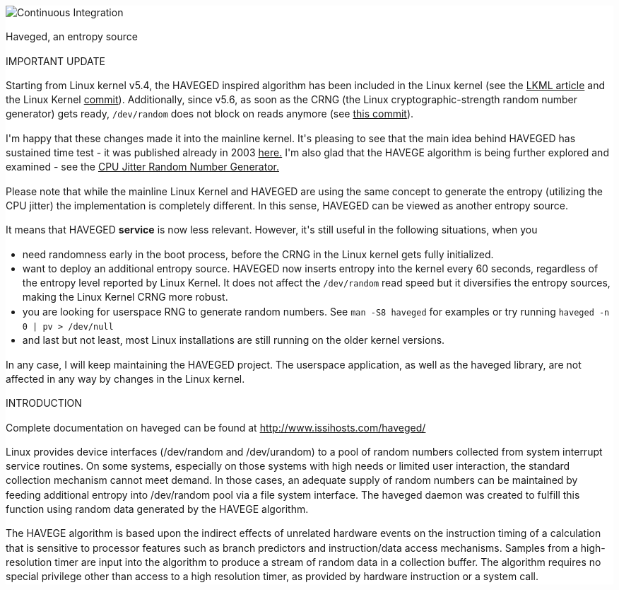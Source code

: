 ![Continuous Integration](https://github.com/jirka-h/haveged/workflows/Continuous%20Integration/badge.svg)

Haveged, an entropy source

IMPORTANT UPDATE

Starting from Linux kernel v5.4, the HAVEGED inspired algorithm has been included in the Linux kernel (see the [LKML article]( https://lore.kernel.org/lkml/alpine.DEB.2.21.1909290010500.2636@nanos.tec.linutronix.de/T/) and the Linux Kernel [commit](https://github.com/torvalds/linux/commit/50ee7529ec4500c88f8664560770a7a1b65db72b)). Additionally, since v5.6, as soon as the CRNG (the Linux cryptographic-strength random number generator) gets ready, `/dev/random` does not block on reads anymore (see [this commit](https://github.com/torvalds/linux/commit/30c08efec8884fb106b8e57094baa51bb4c44e32)).

I'm happy that these changes made it into the mainline kernel. It's pleasing to see that the main idea behind HAVEGED has sustained time test - it was published already in 2003 [here.](https://www.irisa.fr/caps/projects/hipsor/publications/havege-tomacs.pdf) I'm also glad that the HAVEGE algorithm is being further explored and examined - see the [CPU Jitter Random Number Generator.](https://www.chronox.de/jent.html)

Please note that while the mainline Linux Kernel and HAVEGED are using the same concept to generate the entropy (utilizing the CPU jitter) the implementation is completely different. In this sense, HAVEGED can be viewed as another entropy source. 

It means that HAVEGED **service** is now less relevant. However, it's still useful in the following situations, when you
* need randomness early in the boot process, before the CRNG in the Linux kernel gets fully initialized.
* want to deploy an additional entropy source. HAVEGED now inserts entropy into the kernel every 60 seconds, regardless of the entropy level reported by Linux Kernel. It does not affect the `/dev/random` read speed but it diversifies the entropy sources, making the Linux Kernel CRNG more robust. 
* you are looking for userspace RNG to generate random numbers. See `man -S8 haveged` for examples or try running `haveged -n 0 | pv > /dev/null`
* and last but not least, most Linux installations are still running on the older kernel versions.

In any case, I will keep maintaining the HAVEGED project. The userspace application, as well as the haveged library, are not affected in any way by changes in the Linux kernel.

INTRODUCTION

Complete documentation on haveged can be found at http://www.issihosts.com/haveged/

Linux provides device interfaces (/dev/random and /dev/urandom) to a pool of
random numbers collected from system interrupt service routines. On some
systems, especially on those systems with high needs or limited user
interaction, the standard collection mechanism cannot meet demand. In those
cases, an adequate supply of random numbers can be maintained by feeding
additional entropy into /dev/random pool via a file system interface. The
haveged daemon was created to fulfill this function using random data generated
by the HAVEGE algorithm.

The HAVEGE algorithm is based upon the indirect effects of unrelated hardware
events on the instruction timing of a calculation that is sensitive to processor
features such as branch predictors and instruction/data access mechanisms.
Samples from a high-resolution timer are input into the algorithm to produce a
stream of random data in a collection buffer. The algorithm requires no special
privilege other than access to a high resolution timer, as provided by hardware
instruction or a system call.
